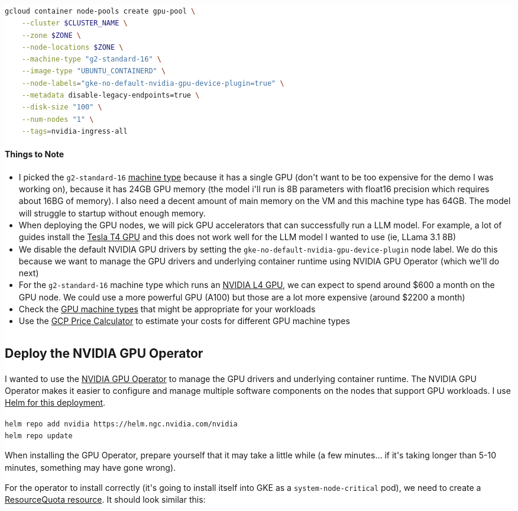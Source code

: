 ```bash
gcloud container node-pools create gpu-pool \
    --cluster $CLUSTER_NAME \
    --zone $ZONE \
    --node-locations $ZONE \
    --machine-type "g2-standard-16" \
    --image-type "UBUNTU_CONTAINERD" \
    --node-labels="gke-no-default-nvidia-gpu-device-plugin=true" \
    --metadata disable-legacy-endpoints=true \
    --disk-size "100" \
    --num-nodes "1" \
    --tags=nvidia-ingress-all
```

#### Things to Note

* I picked the `g2-standard-16` [machine type]((https://cloud.google.com/compute/docs/gpus)) because it has a single GPU (don't want to be too expensive for the demo I was working on), because it has 24GB GPU memory (the model i'll run is 8B parameters with float16 precision which requires about 16BG of memory). I also need a decent amount of main memory on the VM and this machine type has 64GB. The model will struggle to startup without enough memory. 
* When deploying the GPU nodes, we will pick GPU accelerators that can successfully run a LLM model. For example, a lot of guides install the [Tesla T4 GPU](https://www.nvidia.com/en-us/data-center/tesla-t4/) and this does not work well for the LLM model I wanted to use (ie, LLama 3.1 8B)
* We disable the default NVIDIA GPU drivers by setting the `gke-no-default-nvidia-gpu-device-plugin` node label. We do this because we want to manage the GPU drivers and underlying container runtime using NVIDIA GPU Operator (which we'll do next)
* For the `g2-standard-16` machine type which runs an [NVIDIA L4 GPU](https://www.nvidia.com/en-us/data-center/l4/), we can expect to spend around $600 a month on the GPU node. We could use a more powerful GPU (A100) but those are a lot more expensive (around $2200 a month)
* Check the [GPU machine types](https://cloud.google.com/compute/docs/gpus) that might be appropriate for your workloads
* Use the [GCP Price Calculator](https://cloud.google.com/products/calculator) to estimate your costs for different GPU machine types



## Deploy the NVIDIA GPU Operator

I wanted to use the [NVIDIA GPU Operator](https://docs.nvidia.com/datacenter/cloud-native/gpu-operator/latest/overview.html) to manage the GPU drivers and underlying container runtime. The NVIDIA GPU Operator makes it easier to configure and manage multiple software components on the nodes that support GPU workloads. I use [Helm for this deployment](https://github.com/NVIDIA/gpu-operator).

```bash
helm repo add nvidia https://helm.ngc.nvidia.com/nvidia
helm repo update
```

When installing the GPU Operator, prepare yourself that it may take a little while (a few minutes... if it's taking longer than 5-10 minutes, something may have gone wrong). 

For the operator to install correctly (it's going to install itself into GKE as a `system-node-critical` pod), we need to create a [ResourceQuota resource](https://cloud.google.com/kubernetes-engine/quotas). It should look similar this:
